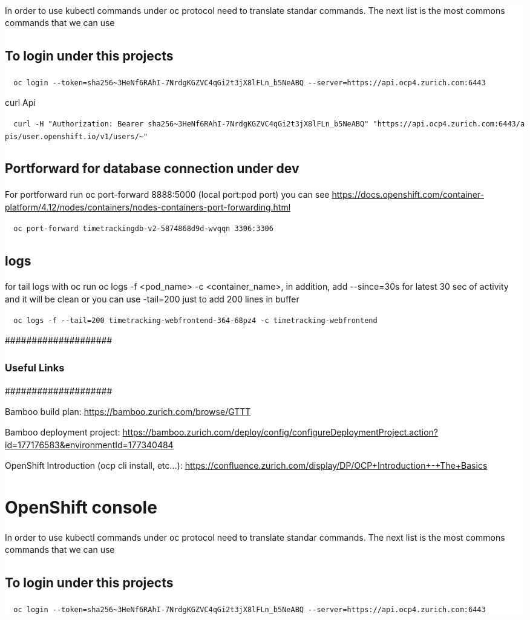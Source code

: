 In order to use kubectl commands under oc protocol need to translate standar commands. The next list is the most commons commands that we can use


## To login under this projects
   
      oc login --token=sha256~3HeNf6RAhI-7NrdgKGZVC4qGi2t3jX8lFLn_b5NeABQ --server=https://api.ocp4.zurich.com:6443
   
curl Api

      curl -H "Authorization: Bearer sha256~3HeNf6RAhI-7NrdgKGZVC4qGi2t3jX8lFLn_b5NeABQ" "https://api.ocp4.zurich.com:6443/apis/user.openshift.io/v1/users/~"


## Portforward for database connection under dev 

For portforward run oc port-forward <pod> 8888:5000 (local port:pod port) you can see https://docs.openshift.com/container-platform/4.12/nodes/containers/nodes-containers-port-forwarding.html 

      oc port-forward timetrackingdb-v2-5874868d9d-wvqqn 3306:3306

      
## logs 

for tail logs with oc run oc logs -f <pod_name> -c <container_name>, in addition, add --since=30s for latest 30 sec of activity and it will be clean or you can use -tail=200 just to add 200 lines in buffer


      oc logs -f --tail=200 timetracking-webfrontend-364-68pz4 -c timetracking-webfrontend

                                                                                                                                                        
                                                                                   
####################
### Useful Links ###
####################

Bamboo build plan: https://bamboo.zurich.com/browse/GTTT

Bamboo deployment project: https://bamboo.zurich.com/deploy/config/configureDeploymentProject.action?id=177176583&environmentId=177340484

OpenShift Introduction (ocp cli install, etc...): https://confluence.zurich.com/display/DP/OCP+Introduction+-+The+Basics



[product-screenshot]: images/screenshot.png
[Java]: https://img.shields.io/badge/java%2011-%23ED8B00?style=for-the-badge&logo=openjdk&logoColor=white
[java-url]: https://openjdk.org/projects/jdk/11/
[Spring]: https://img.shields.io/badge/spring%20Boot%202%2E7+-%236DB33F?style=for-the-badge&logo=spring&logoColor=white
[Spring-url]: https://spring.io/

# OpenShift                                                            console
In order to use kubectl commands under oc protocol need to translate standar commands. The next list is the most commons commands that we can use
## To login under this projects
   
      oc login --token=sha256~3HeNf6RAhI-7NrdgKGZVC4qGi2t3jX8lFLn_b5NeABQ --server=https://api.ocp4.zurich.com:6443
   
